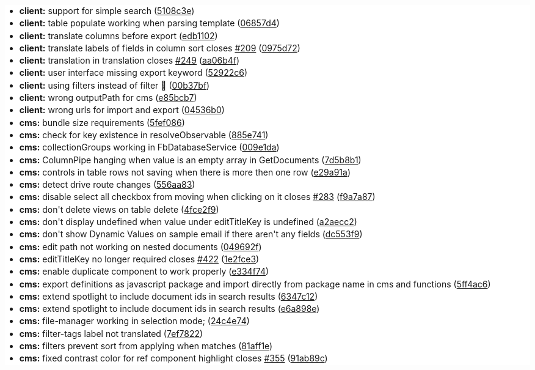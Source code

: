 * **client:** support for simple search ([5108c3e](https://github.com/jaspero/server-manager/commit/5108c3e1e0445087ce2f4c7153f468a98d8ca4a2))
* **client:** table populate working when parsing template ([06857d4](https://github.com/jaspero/server-manager/commit/06857d466758ce5723190fd34c94f981c494f8e9))
* **client:** translate columns before export ([edb1102](https://github.com/jaspero/server-manager/commit/edb1102d5bd050fe1e0a162947af7cc0def68c95))
* **client:** translate labels of fields in column sort closes [#209](https://github.com/jaspero/server-manager/issues/209) ([0975d72](https://github.com/jaspero/server-manager/commit/0975d72c9dd1a6458d53bd74380cd285fa522dee))
* **client:** translation in translation closes [#249](https://github.com/jaspero/server-manager/issues/249) ([aa06b4f](https://github.com/jaspero/server-manager/commit/aa06b4f2e4e6eaf551030172984fb70576806079))
* **client:** user interface missing export keyword ([52922c6](https://github.com/jaspero/server-manager/commit/52922c62565675660e768cd70af5040885533a55))
* **client:** using filters instead of filter :bug: ([00b37bf](https://github.com/jaspero/server-manager/commit/00b37bf0bef37dbf4cb89f387c4d5fb516506b4d))
* **client:** wrong outputPath for cms ([e85bcb7](https://github.com/jaspero/server-manager/commit/e85bcb7252e5a0dc4870f89a84e21459091a914c))
* **client:** wrong urls for import and export ([04536b0](https://github.com/jaspero/server-manager/commit/04536b0eed6f8674ed81cddcb3a7a0b7e16bd730))
* **cms:** bundle size requirements ([5fef086](https://github.com/jaspero/server-manager/commit/5fef086c3a4888b2c92269be37b4f8287e6e9285))
* **cms:** check for key existence in resolveObservable ([885e741](https://github.com/jaspero/server-manager/commit/885e7414b7ce862e02ede050ccd38a7926e5cc31))
* **cms:** collectionGroups working in FbDatabaseService ([009e1da](https://github.com/jaspero/server-manager/commit/009e1da2cf2805cc1618ad3f4f3e7eb3fb927a5c))
* **cms:** ColumnPipe hanging when value is an empty array in GetDocuments ([7d5b8b1](https://github.com/jaspero/server-manager/commit/7d5b8b1095d077aab81610e7d2d7ada07d37f531))
* **cms:** controls in table rows not saving when there is more then one row ([e29a91a](https://github.com/jaspero/server-manager/commit/e29a91aaa3de0057d3fd4e086bb3b22ad8e6d907))
* **cms:** detect drive route changes ([556aa83](https://github.com/jaspero/server-manager/commit/556aa83998c3f45ca4ae7a98996da19486eeb38e))
* **cms:** disable select all checkbox from moving when clicking on it closes [#283](https://github.com/jaspero/server-manager/issues/283) ([f9a7a87](https://github.com/jaspero/server-manager/commit/f9a7a87c6db1a148ca58cace08478994376f2c26))
* **cms:** don't delete views on table delete ([4fce2f9](https://github.com/jaspero/server-manager/commit/4fce2f95a384065cd37b30f5976a331ee40d01ad))
* **cms:** don't display undefined when value under editTitleKey is undefined ([a2aecc2](https://github.com/jaspero/server-manager/commit/a2aecc230291d32e1bf08131cd317e5882a55128))
* **cms:** don't show Dynamic Values on sample email if there aren't any fields ([dc553f9](https://github.com/jaspero/server-manager/commit/dc553f9a4d7527a3c87f5e944f852b70591834b8))
* **cms:** edit path not working on nested documents ([049692f](https://github.com/jaspero/server-manager/commit/049692fb5815136534f3d3973698d6e5486a94af))
* **cms:** editTitleKey no longer required closes [#422](https://github.com/jaspero/server-manager/issues/422) ([1e2fce3](https://github.com/jaspero/server-manager/commit/1e2fce39457c7a88b9fc1da5a14f81fc72634f65))
* **cms:** enable duplicate component to work properly ([e334f74](https://github.com/jaspero/server-manager/commit/e334f7485cf5db40e0b6cb193abdd737afacd090))
* **cms:** export definitions as javascript package and import directly from package name in cms and functions ([5ff4ac6](https://github.com/jaspero/server-manager/commit/5ff4ac6ff4c99530be453be0bfca34ae778e0c97))
* **cms:** extend spotlight to include document ids in search results ([6347c12](https://github.com/jaspero/server-manager/commit/6347c12411ab3e4fefd326a7ea00669240a20130))
* **cms:** extend spotlight to include document ids in search results ([e6a898e](https://github.com/jaspero/server-manager/commit/e6a898ea282165676ee9d4ee6f926375f7462c1a))
* **cms:** file-manager working in selection mode; ([24c4e74](https://github.com/jaspero/server-manager/commit/24c4e74ae1c303535ffbc266f6a7e476aa903b4d))
* **cms:** filter-tags label not translated ([7ef7822](https://github.com/jaspero/server-manager/commit/7ef78226685a0428849f1fd97f84ebab90665920))
* **cms:** filters prevent sort from applying when matches ([81aff1e](https://github.com/jaspero/server-manager/commit/81aff1e0be8c0e29216abb10897f47ccde59a660))
* **cms:** fixed contrast color for ref component highlight closes [#355](https://github.com/jaspero/server-manager/issues/355) ([91ab89c](https://github.com/jaspero/server-manager/commit/91ab89c405f18befd94f97af0f9ce5198e2e6a12))